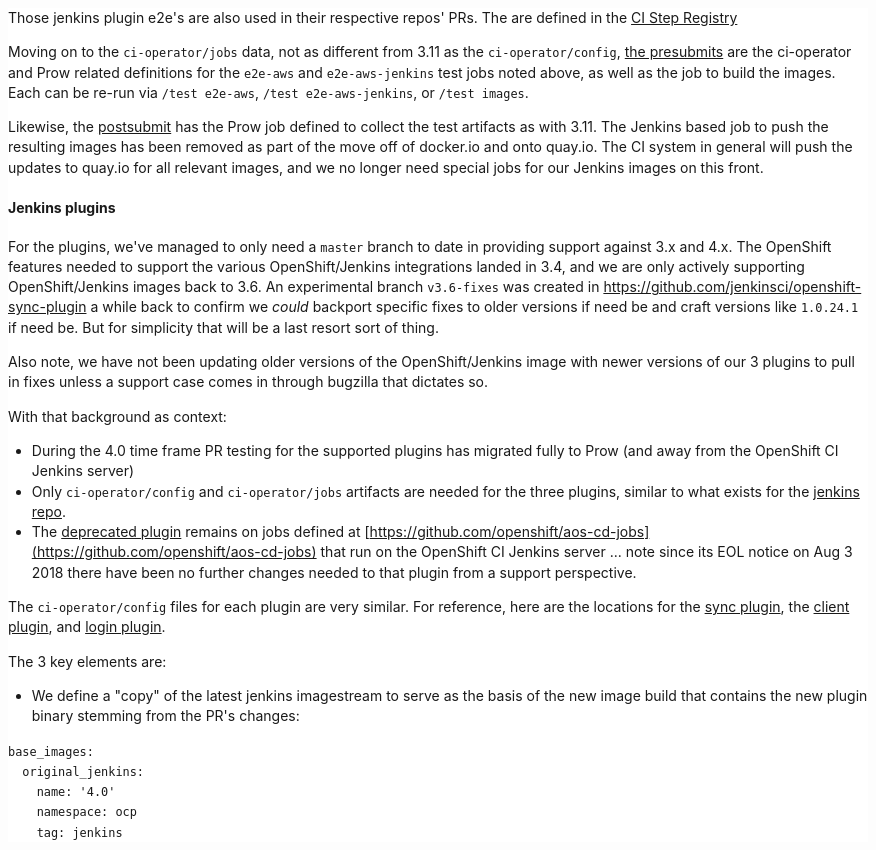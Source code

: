 Those jenkins plugin e2e's are also used in their respective repos' PRs.  The are defined in the [CI Step Registry](https://github.com/openshift/release/tree/master/ci-operator/step-registry/jenkins)

Moving on to the `ci-operator/jobs` data, not as different from 3.11 as the `ci-operator/config`, [the presubmits](https://github.com/openshift/release/blob/master/ci-operator/jobs/openshift/jenkins/openshift-jenkins-master-presubmits.yaml) are the ci-operator and Prow related definitions for the `e2e-aws` and `e2e-aws-jenkins` test jobs noted above, as well as the job to build the images.  Each can be re-run via `/test e2e-aws`, `/test e2e-aws-jenkins`, or `/test images`.

Likewise, the [postsubmit](https://github.com/openshift/release/blob/master/ci-operator/jobs/openshift/jenkins/openshift-jenkins-master-postsubmits.yaml) has the Prow job defined to collect the test artifacts as with 3.11.  The Jenkins based job to push the resulting images has been removed as part of the move off of docker.io and onto quay.io.  The CI system in general will push the updates to quay.io for all relevant images, and we no longer need special jobs for our Jenkins images on this front. 

#### Jenkins plugins

For the plugins, we've managed to only need a `master` branch to date in providing support against 3.x and 4.x.  The OpenShift features needed to support the various OpenShift/Jenkins integrations landed in 3.4, and we are only actively supporting OpenShift/Jenkins images back to 3.6.  An experimental branch `v3.6-fixes` was created in https://github.com/jenkinsci/openshift-sync-plugin a while back to confirm we *could* backport specific fixes to older versions if need be and craft versions like `1.0.24.1` if need be.  But for simplicity that will be a last resort sort of thing. 

Also note, we have not been updating older versions of the OpenShift/Jenkins image with newer versions of our 3 plugins to pull in fixes unless a support case comes in through bugzilla that dictates so.

With that background as context:
* During the 4.0 time frame PR testing for the supported plugins has migrated fully to Prow (and away from the OpenShift CI Jenkins server)
* Only `ci-operator/config` and `ci-operator/jobs` artifacts are needed for the three plugins, similar to what exists for the [jenkins repo](https://github.com/openshift/jenkins).
* The [deprecated plugin](https://github.com/openshift/jenkins-plugin) remains on jobs defined at [https://github.com/openshift/aos-cd-jobs](https://github.com/openshift/aos-cd-jobs) that run on the OpenShift CI Jenkins server ... note since its EOL notice on Aug 3 2018 there have been no further changes needed to that plugin from a support perspective.
  
The `ci-operator/config` files for each plugin are very similar.  For reference, here are the locations for the [sync plugin](https://github.com/openshift/release/blob/master/ci-operator/config/openshift/jenkins-sync-plugin/openshift-jenkins-sync-plugin-master.yaml), the [client plugin](https://github.com/openshift/release/blob/master/ci-operator/config/openshift/jenkins-client-plugin/openshift-jenkins-client-plugin-master.yaml), and [login plugin](https://github.com/openshift/release/blob/master/ci-operator/config/openshift/jenkins-openshift-login-plugin/openshift-jenkins-openshift-login-plugin-master.yaml).

The 3 key elements are:
* We define a "copy" of the latest jenkins imagestream to serve as the basis of the new image build that contains the new plugin binary stemming from the PR's changes:

```
base_images:
  original_jenkins:
    name: '4.0'
    namespace: ocp
    tag: jenkins

```
